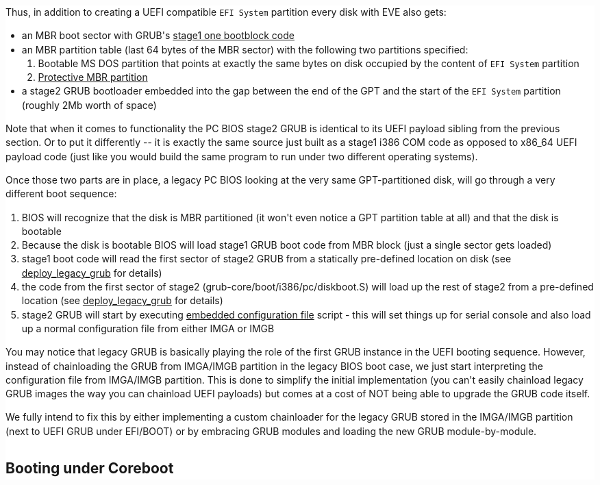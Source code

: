 Thus, in addition to creating a UEFI compatible `EFI System` partition every disk with EVE also gets:

* an MBR boot sector with GRUB's [stage1 one bootblock code](https://thestarman.pcministry.com/asm/mbr/GRUB.htm)
* an MBR partition table (last 64 bytes of the MBR sector) with the following two partitions specified:
   1. Bootable MS DOS partition that points at exactly the same bytes on disk occupied by the content of `EFI System` partition
   2. [Protective MBR partition](https://www.rodsbooks.com/gdisk/hybrid.html)
* a stage2 GRUB bootloader embedded into the gap between the end of the GPT and the start of the `EFI System` partition (roughly 2Mb worth of space)

Note that when it comes to functionality the PC BIOS stage2 GRUB is identical to its UEFI payload sibling
from the previous section. Or to put it differently -- it is exactly the same source just built as a
stage1 i386 COM code as opposed to x86_64 UEFI payload code (just like you would build the same program
to run under two different operating systems).

Once those two parts are in place, a legacy PC BIOS looking at the very same GPT-partitioned disk, will
go through a very different boot sequence:

1. BIOS will recognize that the disk is MBR partitioned (it won't even notice a GPT partition table at all) and that the disk is bootable
2. Because the disk is bootable BIOS will load stage1 GRUB boot code from MBR block (just a single sector gets loaded)
3. stage1 boot code will read the first sector of stage2 GRUB from a statically pre-defined location on disk (see [deploy_legacy_grub](../pkg/mkimage-raw-efi/make-raw) for details)
4. the code from the first sector of stage2 (grub-core/boot/i386/pc/diskboot.S) will load up the rest of stage2 from a pre-defined location (see [deploy_legacy_grub](../pkg/mkimage-raw-efi/make-raw) for details)
5. stage2 GRUB will start by executing [embedded configuration file](../pkg/grub/embedded.cfg) script - this will set things up for serial console and also load up a normal configuration file from either IMGA or IMGB

You may notice that legacy GRUB is basically playing the role of the first GRUB instance in the UEFI booting sequence.
However, instead of chainloading the GRUB from IMGA/IMGB partition in the legacy BIOS boot case, we just start interpreting
the configuration file from IMGA/IMGB partition. This is done to simplify the initial implementation (you can't easily
chainload legacy GRUB images the way you can chainload UEFI payloads) but comes at a cost of NOT being able to upgrade
the GRUB code itself.

We fully intend to fix this by either implementing a custom chainloader for the legacy GRUB stored in the IMGA/IMGB
partition (next to UEFI GRUB under EFI/BOOT) or by embracing GRUB modules and loading the new GRUB module-by-module.

## Booting under Coreboot
